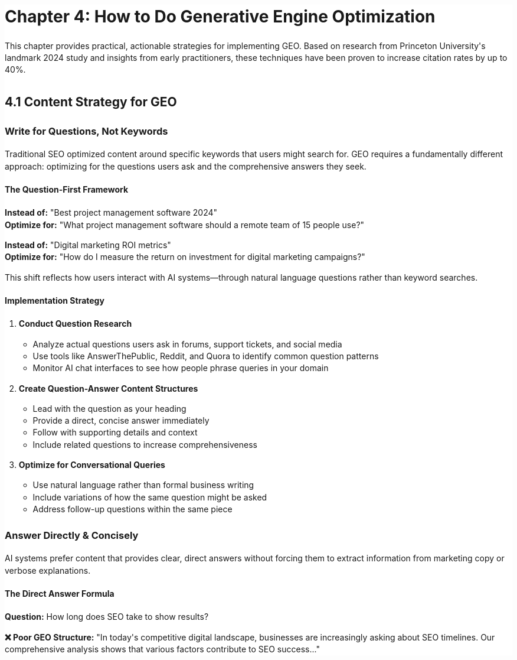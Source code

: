 # Chapter 4: How to Do Generative Engine Optimization

This chapter provides practical, actionable strategies for implementing GEO. Based on research from Princeton University's landmark 2024 study and insights from early practitioners, these techniques have been proven to increase citation rates by up to 40%.

## 4.1 Content Strategy for GEO

### Write for Questions, Not Keywords

Traditional SEO optimized content around specific keywords that users might search for. GEO requires a fundamentally different approach: optimizing for the questions users ask and the comprehensive answers they seek.

#### The Question-First Framework

**Instead of:** "Best project management software 2024"  
**Optimize for:** "What project management software should a remote team of 15 people use?"

**Instead of:** "Digital marketing ROI metrics"  
**Optimize for:** "How do I measure the return on investment for digital marketing campaigns?"

This shift reflects how users interact with AI systems—through natural language questions rather than keyword searches.

#### Implementation Strategy

1. **Conduct Question Research**
   - Analyze actual questions users ask in forums, support tickets, and social media
   - Use tools like AnswerThePublic, Reddit, and Quora to identify common question patterns
   - Monitor AI chat interfaces to see how people phrase queries in your domain

2. **Create Question-Answer Content Structures**
   - Lead with the question as your heading
   - Provide a direct, concise answer immediately
   - Follow with supporting details and context
   - Include related questions to increase comprehensiveness

3. **Optimize for Conversational Queries**
   - Use natural language rather than formal business writing
   - Include variations of how the same question might be asked
   - Address follow-up questions within the same piece

### Answer Directly & Concisely

AI systems prefer content that provides clear, direct answers without forcing them to extract information from marketing copy or verbose explanations.

#### The Direct Answer Formula

**Question:** How long does SEO take to show results?

**❌ Poor GEO Structure:**
"In today's competitive digital landscape, businesses are increasingly asking about SEO timelines. Our comprehensive analysis shows that various factors contribute to SEO success..."
